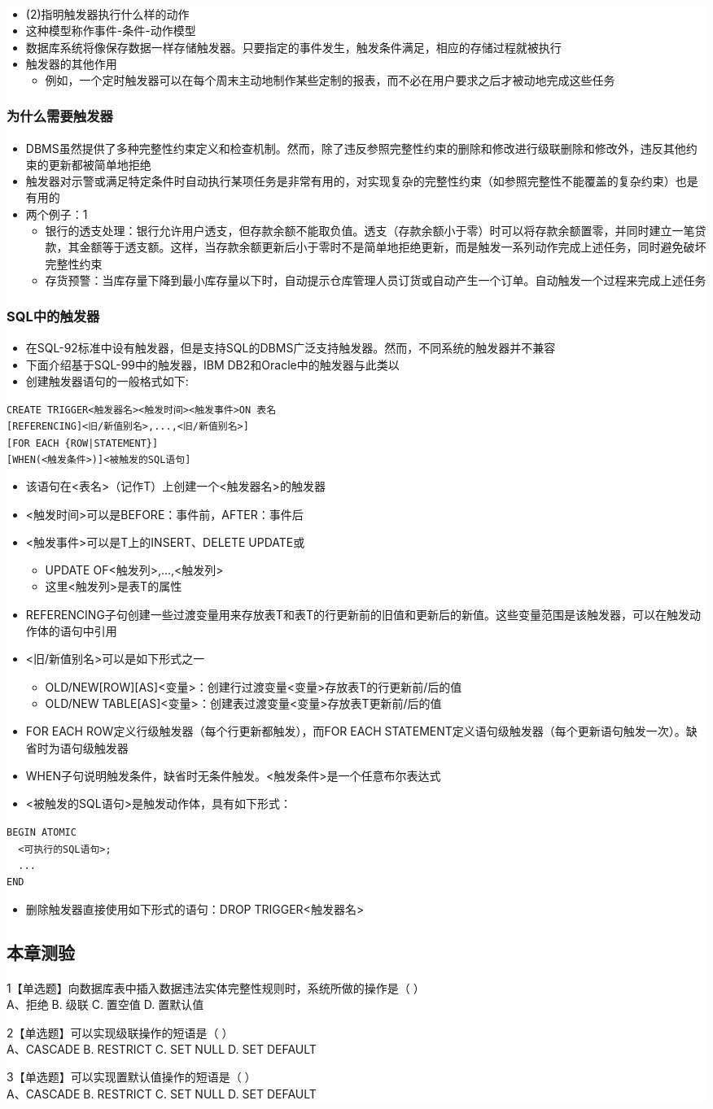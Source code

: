   - (2)指明触发器执行什么样的动作
  - 这种模型称作事件-条件-动作模型
  - 数据库系统将像保存数据一样存储触发器。只要指定的事件发生，触发条件满足，相应的存储过程就被执行
- 触发器的其他作用
  - 例如，一个定时触发器可以在每个周末主动地制作某些定制的报表，而不必在用户要求之后才被动地完成这些任务
### 为什么需要触发器
- DBMS虽然提供了多种完整性约束定义和检查机制。然而，除了违反参照完整性约束的删除和修改进行级联删除和修改外，违反其他约束的更新都被简单地拒绝
- 触发器对示警或满足特定条件时自动执行某项任务是非常有用的，对实现复杂的完整性约束（如参照完整性不能覆盖的复杂约束）也是有用的
- 两个例子：1
  - 银行的透支处理：银行允许用户透支，但存款余额不能取负值。透支（存款余额小于零）时可以将存款余额置零，并同时建立一笔贷款，其金额等于透支额。这样，当存款余额更新后小于零时不是简单地拒绝更新，而是触发一系列动作完成上述任务，同时避免破坏完整性约束
  - 存货预警：当库存量下降到最小库存量以下时，自动提示仓库管理人员订货或自动产生一个订单。自动触发一个过程来完成上述任务
### SQL中的触发器
- 在SQL-92标准中设有触发器，但是支持SQL的DBMS广泛支持触发器。然而，不同系统的触发器并不兼容
- 下面介绍基于SQL-99中的触发器，IBM DB2和Oracle中的触发器与此类以
- 创建触发器语句的一般格式如下:
```
CREATE TRIGGER<触发器名><触发时间><触发事件>ON 表名
[REFERENCING]<旧/新值别名>,...,<旧/新值别名>]
[FOR EACH {ROW|STATEMENT}]
[WHEN(<触发条件>)]<被触发的SQL语句]
```
- 该语句在<表名>（记作T）上创建一个<触发器名>的触发器
- <触发时间>可以是BEFORE：事件前，AFTER：事件后

- <触发事件>可以是T上的INSERT、DELETE UPDATE或
  - UPDATE OF<触发列>,...,<触发列>
  - 这里<触发列>是表T的属性
- REFERENCING子句创建一些过渡变量用来存放表T和表T的行更新前的旧值和更新后的新值。这些变量范围是该触发器，可以在触发动作体的语句中引用
- <旧/新值别名>可以是如下形式之一
  - OLD/NEW[ROW][AS]<变量>：创建行过渡变量<变量>存放表T的行更新前/后的值
  - OLD/NEW TABLE[AS]<变量>：创建表过渡变量<变量>存放表T更新前/后的值
- FOR EACH ROW定义行级触发器（每个行更新都触发），而FOR EACH STATEMENT定义语句级触发器（每个更新语句触发一次）。缺省时为语句级触发器
- WHEN子句说明触发条件，缺省时无条件触发。<触发条件>是一个任意布尔表达式
- <被触发的SQL语句>是触发动作体，具有如下形式：
```
BEGIN ATOMIC
  <可执行的SQL语句>;
  ...
END
```
- 删除触发器直接使用如下形式的语句：DROP TRIGGER<触发器名>

## 本章测验
1【单选题】向数据库表中插入数据违法实体完整性规则时，系统所做的操作是（  ）  
A、拒绝   B. 级联   C. 置空值   D. 置默认值  

2【单选题】可以实现级联操作的短语是（  ）  
A、CASCADE   B. RESTRICT   C. SET NULL   D. SET DEFAULT  

3【单选题】可以实现置默认值操作的短语是（  ）  
A、CASCADE   B. RESTRICT   C. SET NULL   D. SET DEFAULT
